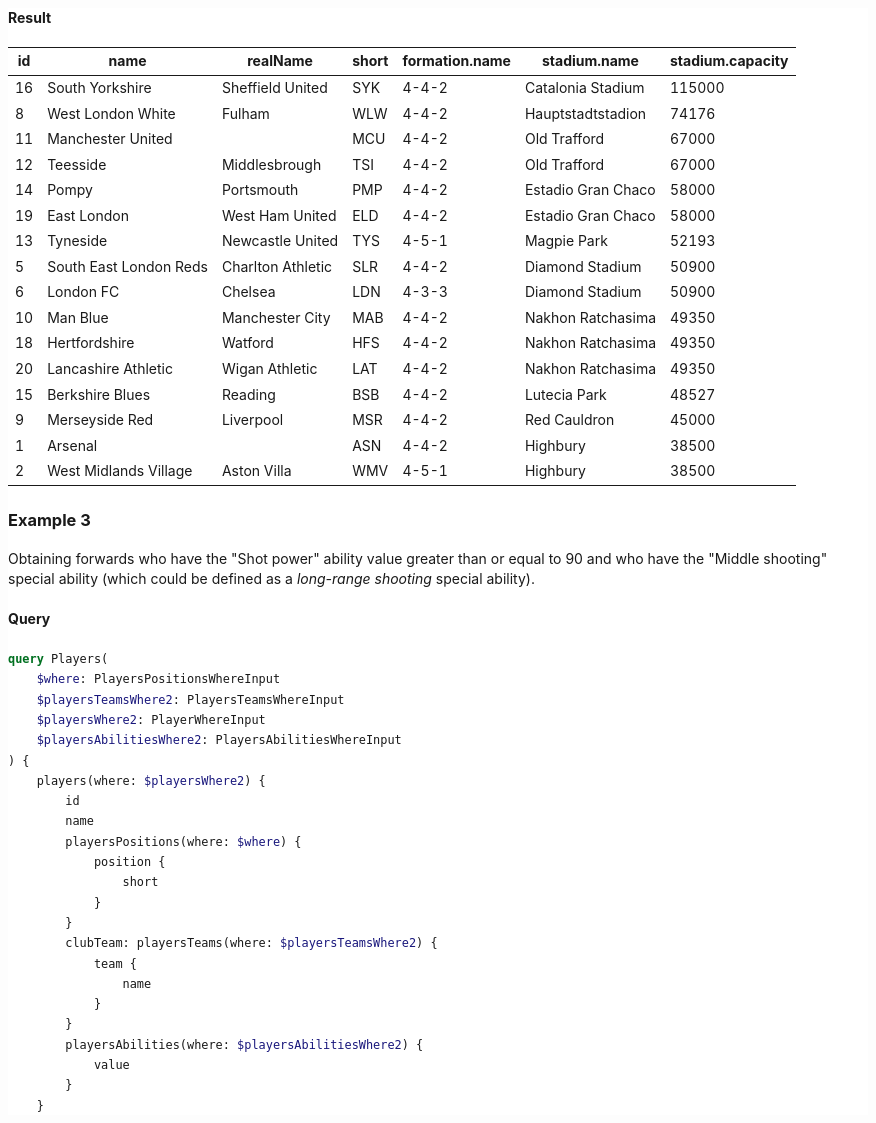 #### Result

| id  | name                   | realName          | short | formation.name | stadium.name       | stadium.capacity |
| --- | ---------------------- | ----------------- | ----- | -------------- | ------------------ | ---------------- |
| 16  | South Yorkshire        | Sheffield United  | SYK   | 4-4-2          | Catalonia Stadium  | 115000           |
| 8   | West London White      | Fulham            | WLW   | 4-4-2          | Hauptstadtstadion  | 74176            |
| 11  | Manchester United      |                   | MCU   | 4-4-2          | Old Trafford       | 67000            |
| 12  | Teesside               | Middlesbrough     | TSI   | 4-4-2          | Old Trafford       | 67000            |
| 14  | Pompy                  | Portsmouth        | PMP   | 4-4-2          | Estadio Gran Chaco | 58000            |
| 19  | East London            | West Ham United   | ELD   | 4-4-2          | Estadio Gran Chaco | 58000            |
| 13  | Tyneside               | Newcastle United  | TYS   | 4-5-1          | Magpie Park        | 52193            |
| 5   | South East London Reds | Charlton Athletic | SLR   | 4-4-2          | Diamond Stadium    | 50900            |
| 6   | London FC              | Chelsea           | LDN   | 4-3-3          | Diamond Stadium    | 50900            |
| 10  | Man Blue               | Manchester City   | MAB   | 4-4-2          | Nakhon Ratchasima  | 49350            |
| 18  | Hertfordshire          | Watford           | HFS   | 4-4-2          | Nakhon Ratchasima  | 49350            |
| 20  | Lancashire Athletic    | Wigan Athletic    | LAT   | 4-4-2          | Nakhon Ratchasima  | 49350            |
| 15  | Berkshire Blues        | Reading           | BSB   | 4-4-2          | Lutecia Park       | 48527            |
| 9   | Merseyside Red         | Liverpool         | MSR   | 4-4-2          | Red Cauldron       | 45000            |
| 1   | Arsenal                |                   | ASN   | 4-4-2          | Highbury           | 38500            |
| 2   | West Midlands Village  | Aston Villa       | WMV   | 4-5-1          | Highbury           | 38500            |

### Example 3

Obtaining forwards who have the "Shot power" ability value greater than or equal to 90 and who have the "Middle shooting" special ability (which could be defined as a _long-range shooting_ special ability).

#### Query

```graphql
query Players(
	$where: PlayersPositionsWhereInput
	$playersTeamsWhere2: PlayersTeamsWhereInput
	$playersWhere2: PlayerWhereInput
	$playersAbilitiesWhere2: PlayersAbilitiesWhereInput
) {
	players(where: $playersWhere2) {
		id
		name
		playersPositions(where: $where) {
			position {
				short
			}
		}
		clubTeam: playersTeams(where: $playersTeamsWhere2) {
			team {
				name
			}
		}
		playersAbilities(where: $playersAbilitiesWhere2) {
			value
		}
	}
```